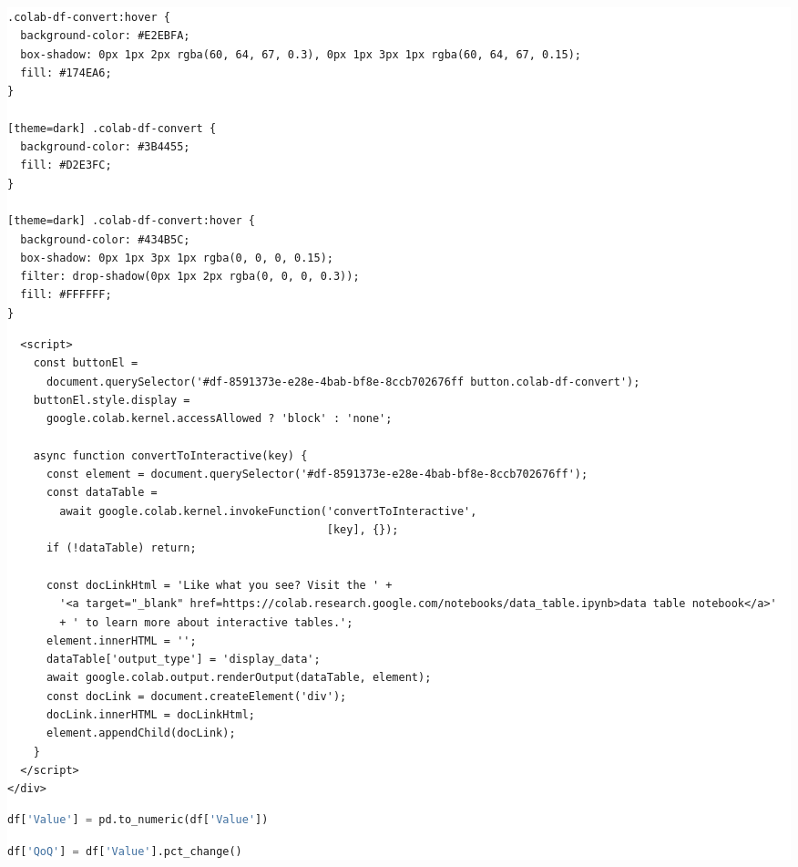     .colab-df-convert:hover {
      background-color: #E2EBFA;
      box-shadow: 0px 1px 2px rgba(60, 64, 67, 0.3), 0px 1px 3px 1px rgba(60, 64, 67, 0.15);
      fill: #174EA6;
    }

    [theme=dark] .colab-df-convert {
      background-color: #3B4455;
      fill: #D2E3FC;
    }

    [theme=dark] .colab-df-convert:hover {
      background-color: #434B5C;
      box-shadow: 0px 1px 3px 1px rgba(0, 0, 0, 0.15);
      filter: drop-shadow(0px 1px 2px rgba(0, 0, 0, 0.3));
      fill: #FFFFFF;
    }
  </style>

      <script>
        const buttonEl =
          document.querySelector('#df-8591373e-e28e-4bab-bf8e-8ccb702676ff button.colab-df-convert');
        buttonEl.style.display =
          google.colab.kernel.accessAllowed ? 'block' : 'none';

        async function convertToInteractive(key) {
          const element = document.querySelector('#df-8591373e-e28e-4bab-bf8e-8ccb702676ff');
          const dataTable =
            await google.colab.kernel.invokeFunction('convertToInteractive',
                                                     [key], {});
          if (!dataTable) return;

          const docLinkHtml = 'Like what you see? Visit the ' +
            '<a target="_blank" href=https://colab.research.google.com/notebooks/data_table.ipynb>data table notebook</a>'
            + ' to learn more about interactive tables.';
          element.innerHTML = '';
          dataTable['output_type'] = 'display_data';
          await google.colab.output.renderOutput(dataTable, element);
          const docLink = document.createElement('div');
          docLink.innerHTML = docLinkHtml;
          element.appendChild(docLink);
        }
      </script>
    </div>
  </div>





```python
df['Value'] = pd.to_numeric(df['Value'])
```


```python
df['QoQ'] = df['Value'].pct_change()
```
